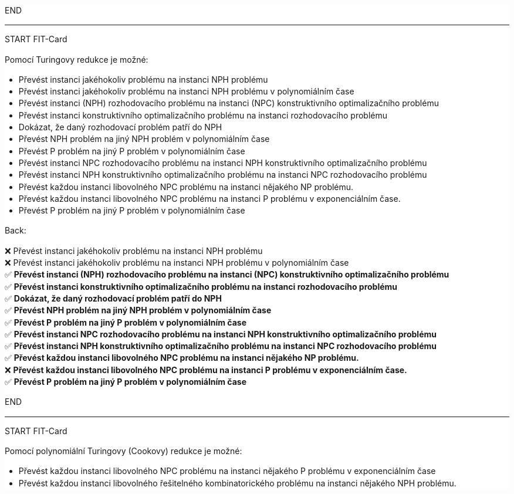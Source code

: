 
END

---

START
FIT-Card

Pomocí Turingovy redukce je možné:

- Převést instanci jakéhokoliv problému na instanci NPH problému
- Převést instanci jakéhokoliv problému na instanci NPH problému v polynomiálním čase
- Převést instanci (NPH) rozhodovacího problému na instanci (NPC) konstruktivního optimalizačního problému
- Převést instanci konstruktivního optimalizačního problému na instanci rozhodovacího problému
- Dokázat, že daný rozhodovací problém patří do NPH
- Převést NPH problém na jiný NPH problém v polynomiálním čase
- Převést P problém na jiný P problém v polynomiálním čase
- Převést instanci NPC rozhodovacího problému na instanci NPH konstruktivního optimalizačního problému
- Převést instanci NPH konstruktivního optimalizačního problému na instanci NPC rozhodovacího problému
- Převést každou instanci libovolného NPC problému na instanci nějakého NP problému.
- Převést každou instanci libovolného NPC problému na instanci P problému v exponenciálním čase.
- Převést P problém na jiný P problém v polynomiálním čase

Back:

❌ Převést instanci jakéhokoliv problému na instanci NPH problému  
❌ Převést instanci jakéhokoliv problému na instanci NPH problému v polynomiálním čase  
✅ **Převést instanci (NPH) rozhodovacího problému na instanci (NPC) konstruktivního optimalizačního problému**  
✅ **Převést instanci konstruktivního optimalizačního problému na instanci rozhodovacího problému**  
✅ **Dokázat, že daný rozhodovací problém patří do NPH**  
✅ **Převést NPH problém na jiný NPH problém v polynomiálním čase**  
✅ **Převést P problém na jiný P problém v polynomiálním čase**  
✅ **Převést instanci NPC rozhodovacího problému na instanci NPH konstruktivního optimalizačního problému**  
✅ **Převést instanci NPH konstruktivního optimalizačního problému na instanci NPC rozhodovacího problému**  
✅ **Převést každou instanci libovolného NPC problému na instanci nějakého NP problému.**  
❌ **Převést každou instanci libovolného NPC problému na instanci P problému v exponenciálním čase.**  
✅ **Převést P problém na jiný P problém v polynomiálním čase**


END

---

START
FIT-Card

Pomocí polynomiální Turingovy (Cookovy) redukce je možné:

- Převést každou instanci libovolného NPC problému na instanci nějakého P problému v exponenciálním čase
- Převést každou instanci libovolného řešitelného kombinatorického problému na instanci nějakého NPH problému.
